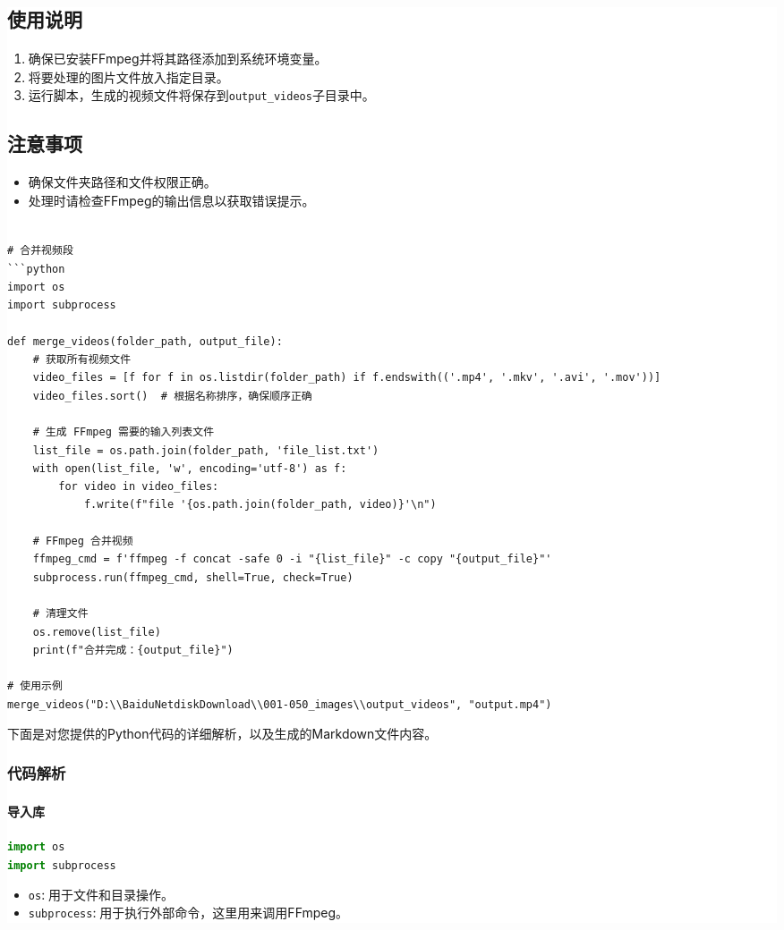 ## 使用说明
1. 确保已安装FFmpeg并将其路径添加到系统环境变量。
2. 将要处理的图片文件放入指定目录。
3. 运行脚本，生成的视频文件将保存到`output_videos`子目录中。

## 注意事项
- 确保文件夹路径和文件权限正确。
- 处理时请检查FFmpeg的输出信息以获取错误提示。
```

# 合并视频段
```python
import os
import subprocess

def merge_videos(folder_path, output_file):
    # 获取所有视频文件
    video_files = [f for f in os.listdir(folder_path) if f.endswith(('.mp4', '.mkv', '.avi', '.mov'))]
    video_files.sort()  # 根据名称排序，确保顺序正确

    # 生成 FFmpeg 需要的输入列表文件
    list_file = os.path.join(folder_path, 'file_list.txt')
    with open(list_file, 'w', encoding='utf-8') as f:
        for video in video_files:
            f.write(f"file '{os.path.join(folder_path, video)}'\n")

    # FFmpeg 合并视频
    ffmpeg_cmd = f'ffmpeg -f concat -safe 0 -i "{list_file}" -c copy "{output_file}"'
    subprocess.run(ffmpeg_cmd, shell=True, check=True)

    # 清理文件
    os.remove(list_file)
    print(f"合并完成：{output_file}")

# 使用示例
merge_videos("D:\\BaiduNetdiskDownload\\001-050_images\\output_videos", "output.mp4")
```
下面是对您提供的Python代码的详细解析，以及生成的Markdown文件内容。

### 代码解析


#### 导入库
```python
import os
import subprocess
```
- `os`: 用于文件和目录操作。
- `subprocess`: 用于执行外部命令，这里用来调用FFmpeg。
